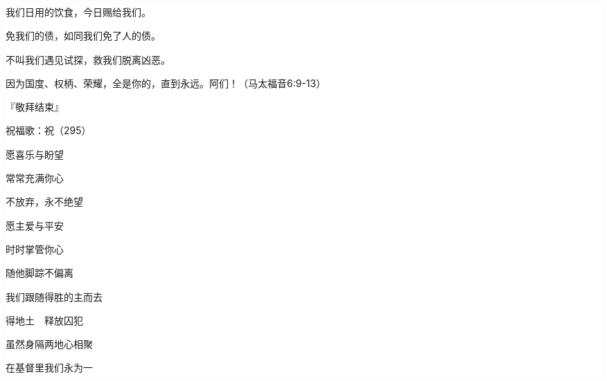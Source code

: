 我们日用的饮食，今日赐给我们。
  
免我们的债，如同我们免了人的债。
  
不叫我们遇见试探，救我们脱离凶恶。
  
因为国度、权柄、荣耀，全是你的，直到永远。阿们！（马太福音6:9-13）

『敬拜结束』

祝福歌：祝（295）

<div id="c-5168" class="grandmp3">
  <audio src="https://t5.shwchurch.org/wp-content/uploads/2012/09/2012093001111476.mp3" controls false preload="none" autobuffer="false"></audio>
</div>

愿喜乐与盼望
  
常常充满你心
  
不放弃，永不绝望
  
愿主爱与平安
  
时时掌管你心
  
随他脚踪不偏离
  
我们跟随得胜的主而去
  
得地土　释放囚犯
  
虽然身隔两地心相聚
  
在基督里我们永为一

 [1]: /2014/02/08/要常常喜乐2014年2月10日主日讲章晓峰牧师/